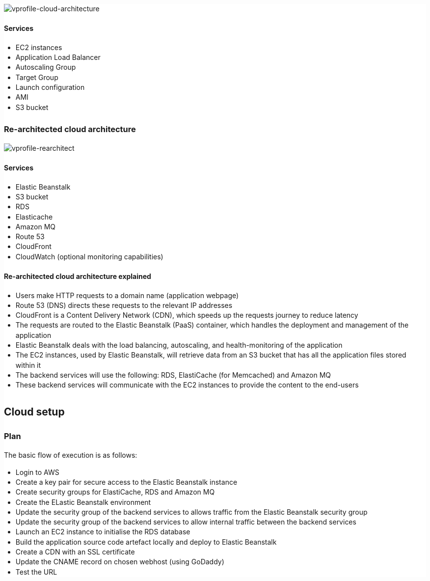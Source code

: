 ![vprofile-cloud-architecture](https://user-images.githubusercontent.com/99980305/202738252-d0a9176b-7e8f-42fe-a734-449985724cbc.png)

#### Services

- EC2 instances
- Application Load Balancer
- Autoscaling Group
- Target Group
- Launch configuration
- AMI
- S3 bucket

### Re-architected cloud architecture

![vprofile-rearchitect](https://user-images.githubusercontent.com/99980305/207237474-5e194f2c-a570-4810-bd62-659454b1cc9d.png)

#### Services

- Elastic Beanstalk
- S3 bucket
- RDS
- Elasticache 
- Amazon MQ
- Route 53
- CloudFront
- CloudWatch (optional monitoring capabilities)

#### Re-architected cloud architecture explained

- Users make HTTP requests to a domain name (application webpage)
- Route 53 (DNS) directs these requests to the relevant IP addresses 
- CloudFront is a Content Delivery Network (CDN), which speeds up the requests journey to reduce latency
- The requests are routed to the Elastic Beanstalk (PaaS) container, which handles the deployment and management of the application
- Elastic Beanstalk deals with the load balancing, autoscaling, and health-monitoring of the application
- The EC2 instances, used by Elastic Beanstalk, will retrieve data from an S3 bucket that has all the application files stored within it
- The backend services will use the following: RDS, ElastiCache (for Memcached) and Amazon MQ
- These backend services will communicate with the EC2 instances to provide the content to the end-users

## Cloud setup

### Plan

The basic flow of execution is as follows:

- Login to AWS
- Create a key pair for secure access to the Elastic Beanstalk instance
- Create security groups for ElastiCache, RDS and Amazon MQ
- Create the ELastic Beanstalk environment
- Update the security group of the backend services to allows traffic from the Elastic Beanstalk security group
- Update the security group of the backend services to allow internal traffic between the backend services
- Launch an EC2 instance to initialise the RDS database
- Build the application source code artefact locally and deploy to Elastic Beanstalk
- Create a CDN with an SSL certificate
- Update the CNAME record on chosen webhost (using GoDaddy)
- Test the URL
